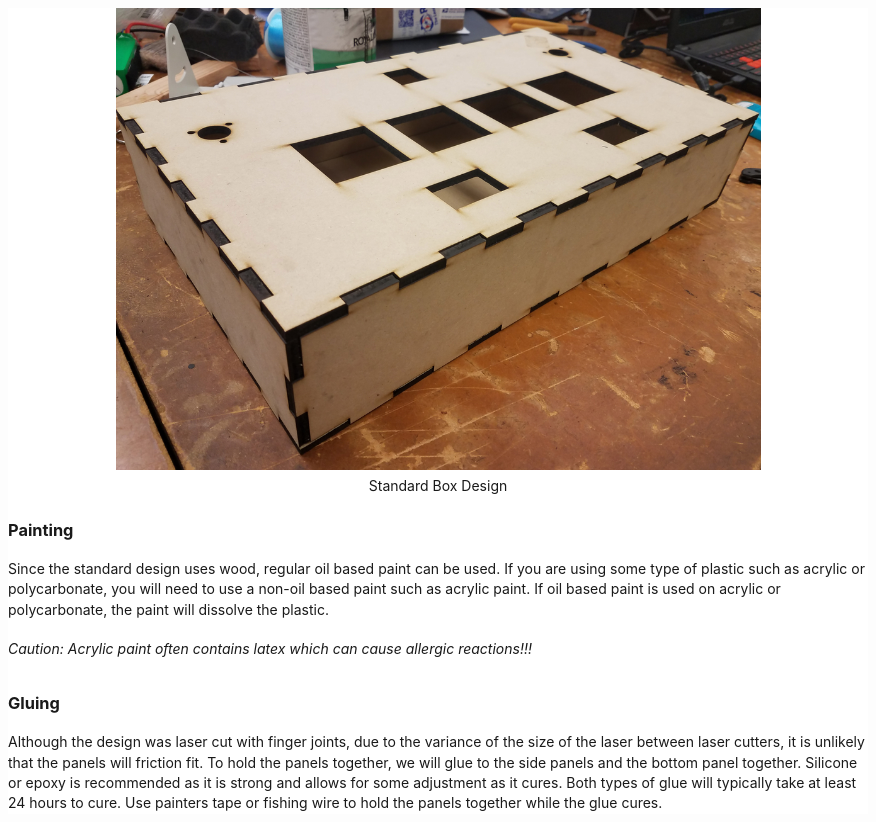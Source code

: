<p align="center">
  <img src="/img/Standard_Box.jpg" width="75%">
  <br/>
  Standard Box Design
</p>

### Painting
Since the standard design uses wood, regular oil based paint can be used. If you are using some type of plastic such as acrylic or polycarbonate, you will need to use a non-oil based paint such as acrylic paint. If oil based paint is used on acrylic or polycarbonate, the paint will dissolve the plastic.
###### Caution: Acrylic paint often contains latex which can cause allergic reactions!!!

### Gluing
Although the design was laser cut with finger joints, due to the variance of the size of the laser between laser cutters, it is unlikely that the panels will friction fit. To hold the panels together, we will glue to the side panels and the bottom panel together. Silicone or epoxy is recommended as it is strong and allows for some adjustment as it cures. Both types of glue will typically take at least 24 hours to cure. Use painters tape or fishing wire to hold the panels together while the glue cures.
